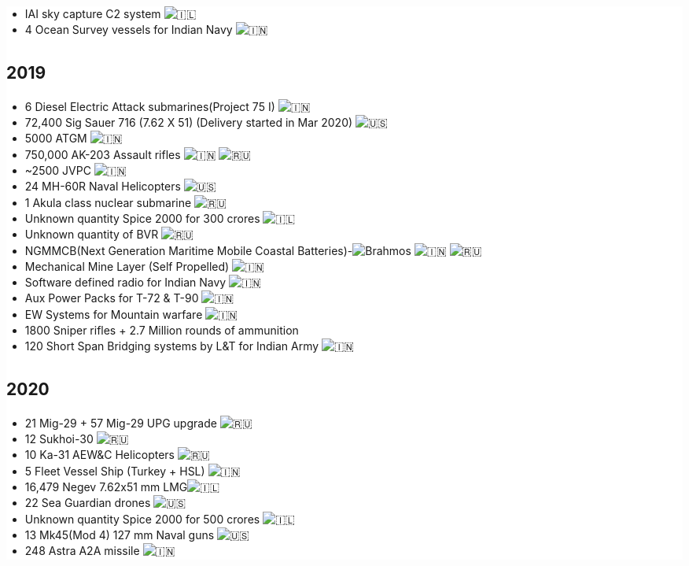 -   IAI sky capture C2 system  ![🇮🇱](https://cdn.jsdelivr.net/joypixels/assets/8.0/png/unicode/32/1f1ee-1f1f1.png "Flag: Israel    :flag_il:")
-   4 Ocean Survey vessels for Indian Navy  ![🇮🇳](https://cdn.jsdelivr.net/joypixels/assets/8.0/png/unicode/32/1f1ee-1f1f3.png "Flag: India    :flag_in:")

## 2019  

-   6 Diesel Electric Attack submarines(Project 75 I)  ![🇮🇳](https://cdn.jsdelivr.net/joypixels/assets/8.0/png/unicode/32/1f1ee-1f1f3.png "Flag: India    :flag_in:")
-   72,400 Sig Sauer 716 (7.62 X 51) (Delivery started in Mar 2020)  ![🇺🇸](https://cdn.jsdelivr.net/joypixels/assets/8.0/png/unicode/32/1f1fa-1f1f8.png "Flag: United States    :flag_us:")
-   5000 ATGM  ![🇮🇳](https://cdn.jsdelivr.net/joypixels/assets/8.0/png/unicode/32/1f1ee-1f1f3.png "Flag: India    :flag_in:")
-   750,000 AK-203 Assault rifles  ![🇮🇳](https://cdn.jsdelivr.net/joypixels/assets/8.0/png/unicode/32/1f1ee-1f1f3.png "Flag: India    :flag_in:")  ![🇷🇺](https://cdn.jsdelivr.net/joypixels/assets/8.0/png/unicode/32/1f1f7-1f1fa.png "Flag: Russia    :flag_ru:")
-   ~2500 JVPC  ![🇮🇳](https://cdn.jsdelivr.net/joypixels/assets/8.0/png/unicode/32/1f1ee-1f1f3.png "Flag: India    :flag_in:")
-   24 MH-60R Naval Helicopters  ![🇺🇸](https://cdn.jsdelivr.net/joypixels/assets/8.0/png/unicode/32/1f1fa-1f1f8.png "Flag: United States    :flag_us:")
-   1 Akula class nuclear submarine  ![🇷🇺](https://cdn.jsdelivr.net/joypixels/assets/8.0/png/unicode/32/1f1f7-1f1fa.png "Flag: Russia    :flag_ru:")
-   Unknown quantity Spice 2000 for 300 crores  ![🇮🇱](https://cdn.jsdelivr.net/joypixels/assets/8.0/png/unicode/32/1f1ee-1f1f1.png "Flag: Israel    :flag_il:")
-   Unknown quantity of BVR  ![🇷🇺](https://cdn.jsdelivr.net/joypixels/assets/8.0/png/unicode/32/1f1f7-1f1fa.png "Flag: Russia    :flag_ru:")
-   NGMMCB(Next Generation Maritime Mobile Coastal Batteries)-![Brahmos](https://defenceforumbharat.com/data/assets/smilies/brahmos2_1_optimized3.png "Brahmos    Brahmos")  ![🇮🇳](https://cdn.jsdelivr.net/joypixels/assets/8.0/png/unicode/32/1f1ee-1f1f3.png "Flag: India    :flag_in:")  ![🇷🇺](https://cdn.jsdelivr.net/joypixels/assets/8.0/png/unicode/32/1f1f7-1f1fa.png "Flag: Russia    :flag_ru:")
-   Mechanical Mine Layer (Self Propelled)  ![🇮🇳](https://cdn.jsdelivr.net/joypixels/assets/8.0/png/unicode/32/1f1ee-1f1f3.png "Flag: India    :flag_in:")
-   Software defined radio for Indian Navy  ![🇮🇳](https://cdn.jsdelivr.net/joypixels/assets/8.0/png/unicode/32/1f1ee-1f1f3.png "Flag: India    :flag_in:")
-   Aux Power Packs for T-72 & T-90  ![🇮🇳](https://cdn.jsdelivr.net/joypixels/assets/8.0/png/unicode/32/1f1ee-1f1f3.png "Flag: India    :flag_in:")
-   EW Systems for Mountain warfare  ![🇮🇳](https://cdn.jsdelivr.net/joypixels/assets/8.0/png/unicode/32/1f1ee-1f1f3.png "Flag: India    :flag_in:")
-   1800 Sniper rifles + 2.7 Million rounds of ammunition
-   120 Short Span Bridging systems by L&T for Indian Army  ![🇮🇳](https://cdn.jsdelivr.net/joypixels/assets/8.0/png/unicode/32/1f1ee-1f1f3.png "Flag: India    :flag_in:")

## 2020  

-   21 Mig-29 + 57 Mig-29 UPG upgrade  ![🇷🇺](https://cdn.jsdelivr.net/joypixels/assets/8.0/png/unicode/32/1f1f7-1f1fa.png "Flag: Russia    :flag_ru:")
-   12 Sukhoi-30  ![🇷🇺](https://cdn.jsdelivr.net/joypixels/assets/8.0/png/unicode/32/1f1f7-1f1fa.png "Flag: Russia    :flag_ru:")
-   10 Ka-31 AEW&C Helicopters  ![🇷🇺](https://cdn.jsdelivr.net/joypixels/assets/8.0/png/unicode/32/1f1f7-1f1fa.png "Flag: Russia    :flag_ru:")
-   5 Fleet Vessel Ship (Turkey + HSL)  ![🇮🇳](https://cdn.jsdelivr.net/joypixels/assets/8.0/png/unicode/32/1f1ee-1f1f3.png "Flag: India    :flag_in:")
-   16,479 Negev 7.62x51 mm LMG![🇮🇱](https://cdn.jsdelivr.net/joypixels/assets/8.0/png/unicode/32/1f1ee-1f1f1.png "Flag: Israel    :flag_il:")
-   22 Sea Guardian drones  ![🇺🇸](https://cdn.jsdelivr.net/joypixels/assets/8.0/png/unicode/32/1f1fa-1f1f8.png "Flag: United States    :flag_us:")
-   Unknown quantity Spice 2000 for 500 crores  ![🇮🇱](https://cdn.jsdelivr.net/joypixels/assets/8.0/png/unicode/32/1f1ee-1f1f1.png "Flag: Israel    :flag_il:")
-   13 Mk45(Mod 4) 127 mm Naval guns  ![🇺🇸](https://cdn.jsdelivr.net/joypixels/assets/8.0/png/unicode/32/1f1fa-1f1f8.png "Flag: United States    :flag_us:")
-   248 Astra A2A missile  ![🇮🇳](https://cdn.jsdelivr.net/joypixels/assets/8.0/png/unicode/32/1f1ee-1f1f3.png "Flag: India    :flag_in:")